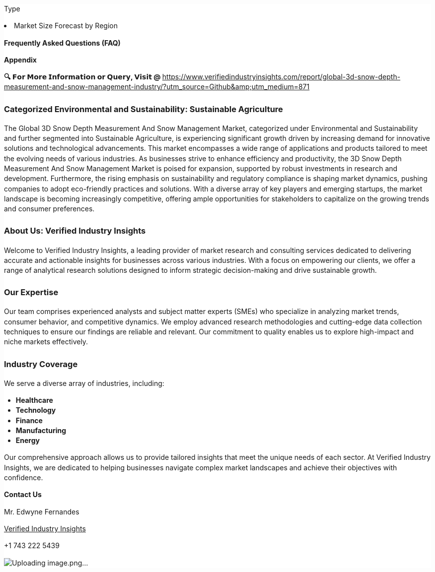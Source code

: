 Type</li><li>Market Size Forecast by Region</li></ul><p><strong>Frequently Asked Questions (FAQ)</strong></p><p><strong>Appendix<br /></strong></p><p><strong>🔍 𝗙𝗼𝗿 𝗠𝗼𝗿𝗲 𝗜𝗻𝗳𝗼𝗿𝗺𝗮𝘁𝗶𝗼𝗻 𝗼𝗿 𝗤𝘂𝗲𝗿𝘆, 𝗩𝗶𝘀𝗶𝘁 @ </strong><a href="https://www.verifiedindustryinsights.com/report/global-3d-snow-depth-measurement-and-snow-management-industry/?utm_source=Github&amp;utm_medium=871">https://www.verifiedindustryinsights.com/report/global-3d-snow-depth-measurement-and-snow-management-industry/?utm_source=Github&amp;utm_medium=871</a>&nbsp;</p><h3>Categorized Environmental and Sustainability: Sustainable Agriculture </h3><p>The Global 3D Snow Depth Measurement And Snow Management Market, categorized under Environmental and Sustainability and further segmented into Sustainable Agriculture, is experiencing significant growth driven by increasing demand for innovative solutions and technological advancements. This market encompasses a wide range of applications and products tailored to meet the evolving needs of various industries. As businesses strive to enhance efficiency and productivity, the 3D Snow Depth Measurement And Snow Management Market is poised for expansion, supported by robust investments in research and development. Furthermore, the rising emphasis on sustainability and regulatory compliance is shaping market dynamics, pushing companies to adopt eco-friendly practices and solutions. With a diverse array of key players and emerging startups, the market landscape is becoming increasingly competitive, offering ample opportunities for stakeholders to capitalize on the growing trends and consumer preferences.</p><h3>About Us: Verified Industry Insights</h3><p>Welcome to Verified Industry Insights, a leading provider of market research and consulting services dedicated to delivering accurate and actionable insights for businesses across various industries. With a focus on empowering our clients, we offer a range of analytical research solutions designed to inform strategic decision-making and drive sustainable growth.</p><h3>Our Expertise</h3><p>Our team comprises experienced analysts and subject matter experts (SMEs) who specialize in analyzing market trends, consumer behavior, and competitive dynamics. We employ advanced research methodologies and cutting-edge data collection techniques to ensure our findings are reliable and relevant. Our commitment to quality enables us to explore high-impact and niche markets effectively.</p><h3>Industry Coverage</h3><p>We serve a diverse array of industries, including:</p><ul><li><strong>Healthcare</strong></li><li><strong>Technology</strong></li><li><strong>Finance</strong></li><li><strong>Manufacturing</strong></li><li><strong>Energy</strong></li></ul><p>Our comprehensive approach allows us to provide tailored insights that meet the unique needs of each sector. At Verified Industry Insights, we are dedicated to helping businesses navigate complex market landscapes and achieve their objectives with confidence.</p><p><strong>Contact Us</strong></p><p>Mr. Edwyne Fernandes</p><p><a href="https://www.verifiedindustryinsights.com/">Verified Industry Insights</a></p><p>+1 743 222 5439</p>
![Uploading image.png…]()
